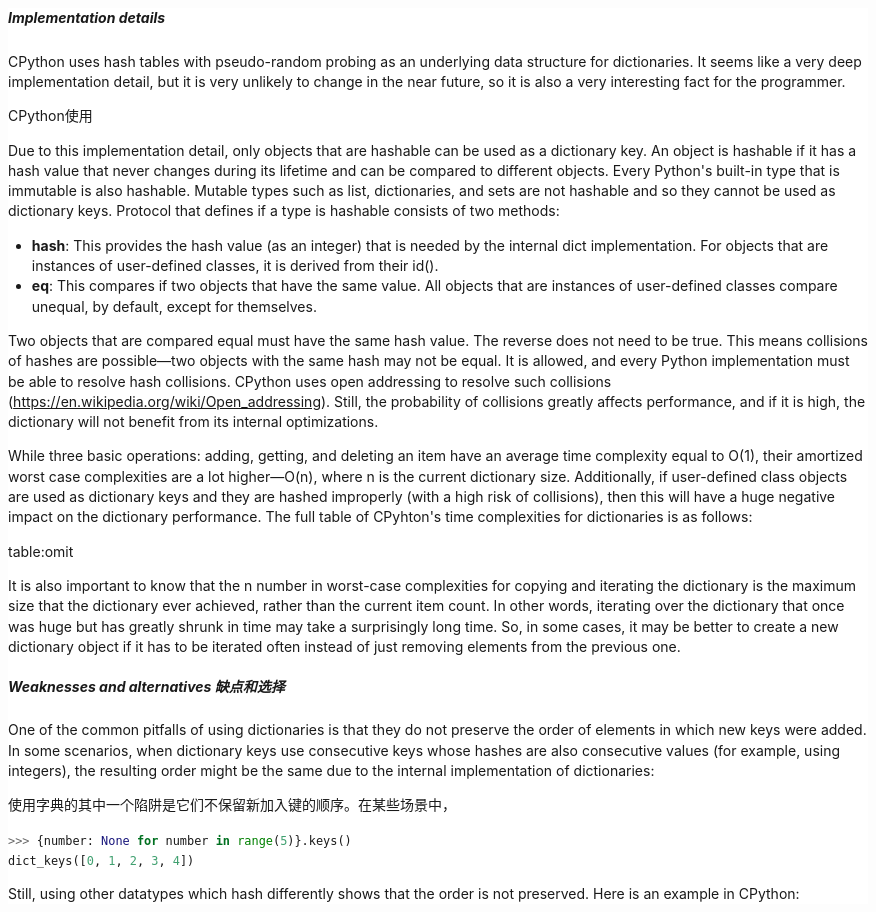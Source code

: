 ##### Implementation details

CPython uses hash tables with pseudo-random probing as an underlying data structure for dictionaries. It seems like a very deep implementation detail, but it is very unlikely to change in the near future, so it is also a very interesting fact for the programmer.  

CPython使用

Due to this implementation detail, only objects that are hashable can be used as a dictionary key. An object is hashable if it has a hash value that never changes during its lifetime and can be compared to different objects. Every Python's built-in type that is immutable is also hashable. Mutable types such as list, dictionaries, and sets are not hashable and so they cannot be used as dictionary keys. Protocol that defines if a type is hashable consists of two methods:  

- **__hash__**: This provides the hash value (as an integer) that is needed by the internal dict implementation. For objects that are instances of user-defined classes, it is derived from their id().
- **__eq__**: This compares if two objects that have the same value. All objects that are instances of user-defined classes compare unequal, by default, except for themselves.

Two objects that are compared equal must have the same hash value. The reverse does not need to be true. This means collisions of hashes are possible—two objects with the same hash may not be equal. It is allowed, and every Python implementation must be able to resolve hash collisions. CPython uses open addressing to resolve such collisions (https://en.wikipedia.org/wiki/Open_addressing). Still, the probability of collisions greatly affects performance, and if it is high, the dictionary will not benefit from its internal optimizations.  

While three basic operations: adding, getting, and deleting an item have an average time complexity equal to O(1), their amortized worst case complexities are a lot higher—O(n), where n is the current dictionary size. Additionally, if user-defined class objects are used as dictionary keys and they are hashed improperly (with a high risk of collisions), then this will have a huge negative impact on the dictionary performance. The full table of CPyhton's time complexities for dictionaries is as follows:  

table:omit  

It is also important to know that the n number in worst-case complexities for copying and iterating the dictionary is the maximum size that the dictionary ever achieved, rather than the current item count. In other words, iterating over the dictionary that once was huge but has greatly shrunk in time may take a surprisingly long time. So, in some cases, it may be better to create a new dictionary object if it has to be iterated often instead of just removing elements from the previous one.  

##### Weaknesses and alternatives 缺点和选择

One of the common pitfalls of using dictionaries is that they do not preserve the order of elements in which new keys were added. In some scenarios, when dictionary keys use consecutive keys whose hashes are also consecutive values (for example, using integers), the resulting order might be the same due to the internal implementation of dictionaries:  

使用字典的其中一个陷阱是它们不保留新加入键的顺序。在某些场景中，

```python
>>> {number: None for number in range(5)}.keys()
dict_keys([0, 1, 2, 3, 4])
```

Still, using other datatypes which hash differently shows that the order is not preserved. Here is an example in CPython:  
